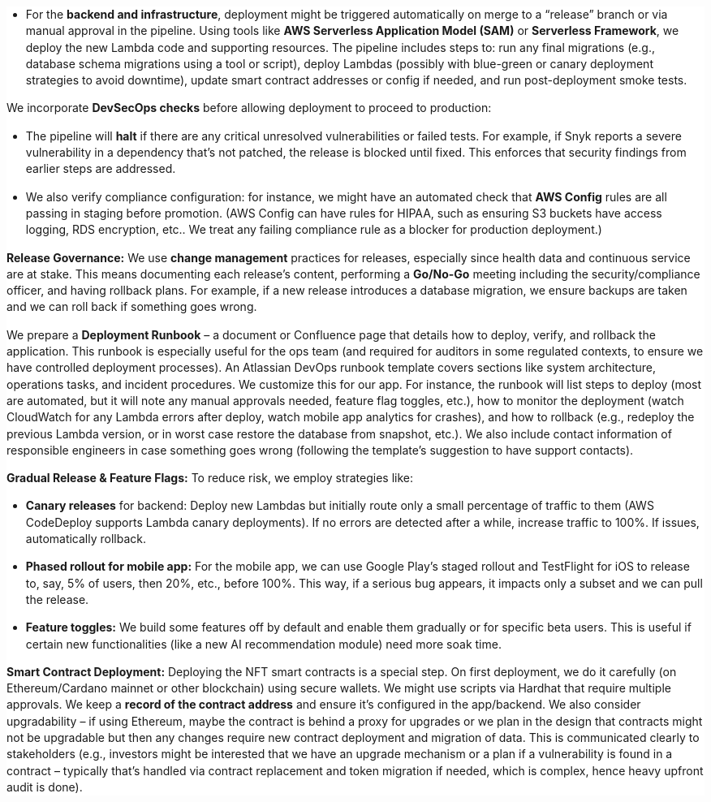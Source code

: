 - For the **backend and infrastructure**, deployment might be triggered automatically on merge to a “release” branch or via manual approval in the pipeline. Using tools like **AWS Serverless Application Model (SAM)** or **Serverless Framework**, we deploy the new Lambda code and supporting resources. The pipeline includes steps to: run any final migrations (e.g., database schema migrations using a tool or script), deploy Lambdas (possibly with blue-green or canary deployment strategies to avoid downtime), update smart contract addresses or config if needed, and run post-deployment smoke tests.
    

We incorporate **DevSecOps checks** before allowing deployment to proceed to production:

- The pipeline will **halt** if there are any critical unresolved vulnerabilities or failed tests. For example, if Snyk reports a severe vulnerability in a dependency that’s not patched, the release is blocked until fixed. This enforces that security findings from earlier steps are addressed.
    
- We also verify compliance configuration: for instance, we might have an automated check that **AWS Config** rules are all passing in staging before promotion. (AWS Config can have rules for HIPAA, such as ensuring S3 buckets have access logging, RDS encryption, etc.. We treat any failing compliance rule as a blocker for production deployment.)
    

**Release Governance:** We use **change management** practices for releases, especially since health data and continuous service are at stake. This means documenting each release’s content, performing a **Go/No-Go** meeting including the security/compliance officer, and having rollback plans. For example, if a new release introduces a database migration, we ensure backups are taken and we can roll back if something goes wrong.

We prepare a **Deployment Runbook** – a document or Confluence page that details how to deploy, verify, and rollback the application. This runbook is especially useful for the ops team (and required for auditors in some regulated contexts, to ensure we have controlled deployment processes). An Atlassian DevOps runbook template covers sections like system architecture, operations tasks, and incident procedures. We customize this for our app. For instance, the runbook will list steps to deploy (most are automated, but it will note any manual approvals needed, feature flag toggles, etc.), how to monitor the deployment (watch CloudWatch for any Lambda errors after deploy, watch mobile app analytics for crashes), and how to rollback (e.g., redeploy the previous Lambda version, or in worst case restore the database from snapshot, etc.). We also include contact information of responsible engineers in case something goes wrong (following the template’s suggestion to have support contacts).

**Gradual Release & Feature Flags:** To reduce risk, we employ strategies like:

- **Canary releases** for backend: Deploy new Lambdas but initially route only a small percentage of traffic to them (AWS CodeDeploy supports Lambda canary deployments). If no errors are detected after a while, increase traffic to 100%. If issues, automatically rollback.
    
- **Phased rollout for mobile app:** For the mobile app, we can use Google Play’s staged rollout and TestFlight for iOS to release to, say, 5% of users, then 20%, etc., before 100%. This way, if a serious bug appears, it impacts only a subset and we can pull the release.
    
- **Feature toggles:** We build some features off by default and enable them gradually or for specific beta users. This is useful if certain new functionalities (like a new AI recommendation module) need more soak time.
    

**Smart Contract Deployment:** Deploying the NFT smart contracts is a special step. On first deployment, we do it carefully (on Ethereum/Cardano mainnet or other blockchain) using secure wallets. We might use scripts via Hardhat that require multiple approvals. We keep a **record of the contract address** and ensure it’s configured in the app/backend. We also consider upgradability – if using Ethereum, maybe the contract is behind a proxy for upgrades or we plan in the design that contracts might not be upgradable but then any changes require new contract deployment and migration of data. This is communicated clearly to stakeholders (e.g., investors might be interested that we have an upgrade mechanism or a plan if a vulnerability is found in a contract – typically that’s handled via contract replacement and token migration if needed, which is complex, hence heavy upfront audit is done).
